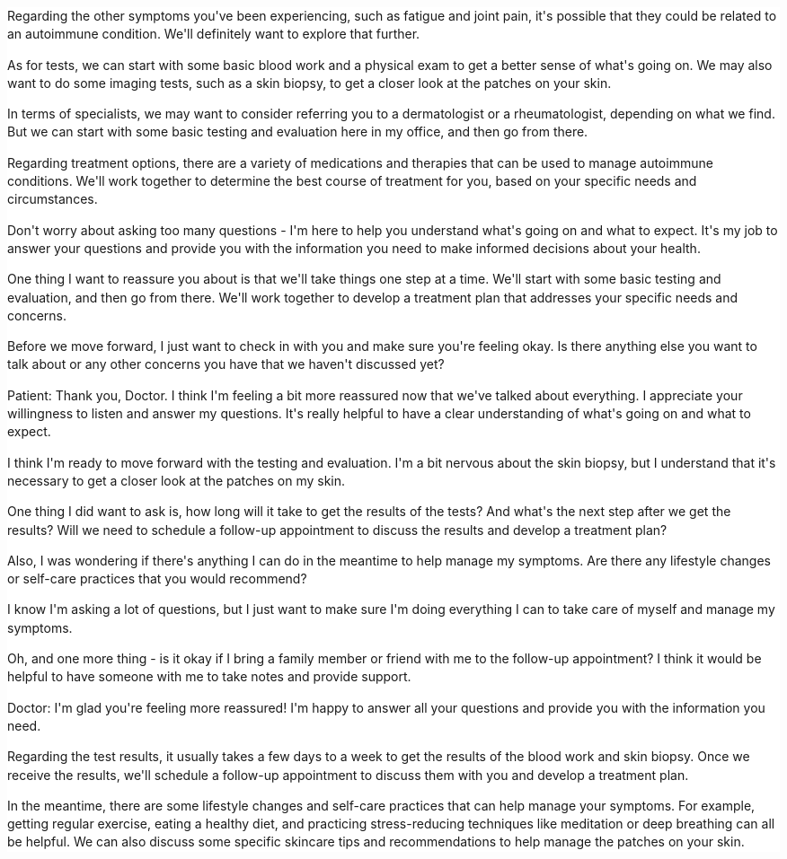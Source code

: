 Regarding the other symptoms you've been experiencing, such as fatigue and joint pain, it's possible that they could be related to an autoimmune condition. We'll definitely want to explore that further.

As for tests, we can start with some basic blood work and a physical exam to get a better sense of what's going on. We may also want to do some imaging tests, such as a skin biopsy, to get a closer look at the patches on your skin.

In terms of specialists, we may want to consider referring you to a dermatologist or a rheumatologist, depending on what we find. But we can start with some basic testing and evaluation here in my office, and then go from there.

Regarding treatment options, there are a variety of medications and therapies that can be used to manage autoimmune conditions. We'll work together to determine the best course of treatment for you, based on your specific needs and circumstances.

Don't worry about asking too many questions - I'm here to help you understand what's going on and what to expect. It's my job to answer your questions and provide you with the information you need to make informed decisions about your health.

One thing I want to reassure you about is that we'll take things one step at a time. We'll start with some basic testing and evaluation, and then go from there. We'll work together to develop a treatment plan that addresses your specific needs and concerns.

Before we move forward, I just want to check in with you and make sure you're feeling okay. Is there anything else you want to talk about or any other concerns you have that we haven't discussed yet?

Patient: Thank you, Doctor. I think I'm feeling a bit more reassured now that we've talked about everything. I appreciate your willingness to listen and answer my questions. It's really helpful to have a clear understanding of what's going on and what to expect.

I think I'm ready to move forward with the testing and evaluation. I'm a bit nervous about the skin biopsy, but I understand that it's necessary to get a closer look at the patches on my skin.

One thing I did want to ask is, how long will it take to get the results of the tests? And what's the next step after we get the results? Will we need to schedule a follow-up appointment to discuss the results and develop a treatment plan?

Also, I was wondering if there's anything I can do in the meantime to help manage my symptoms. Are there any lifestyle changes or self-care practices that you would recommend?

I know I'm asking a lot of questions, but I just want to make sure I'm doing everything I can to take care of myself and manage my symptoms.

Oh, and one more thing - is it okay if I bring a family member or friend with me to the follow-up appointment? I think it would be helpful to have someone with me to take notes and provide support.

Doctor: I'm glad you're feeling more reassured! I'm happy to answer all your questions and provide you with the information you need.

Regarding the test results, it usually takes a few days to a week to get the results of the blood work and skin biopsy. Once we receive the results, we'll schedule a follow-up appointment to discuss them with you and develop a treatment plan.

In the meantime, there are some lifestyle changes and self-care practices that can help manage your symptoms. For example, getting regular exercise, eating a healthy diet, and practicing stress-reducing techniques like meditation or deep breathing can all be helpful. We can also discuss some specific skincare tips and recommendations to help manage the patches on your skin.
